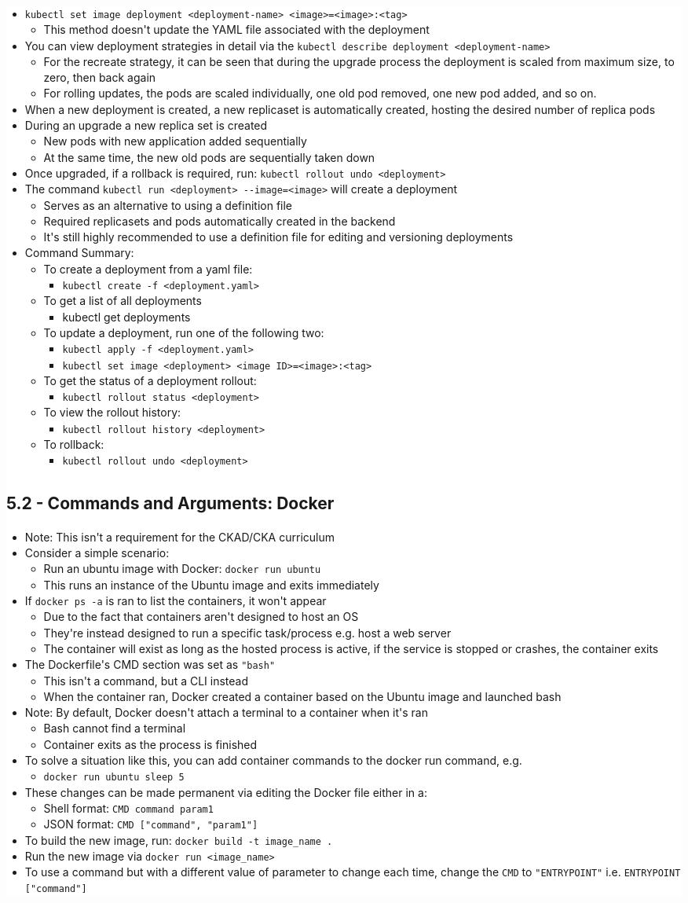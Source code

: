   - `kubectl set image deployment <deployment-name> <image>=<image>:<tag>`
    - This method doesn't update the YAML file associated with the
deployment
- You can view deployment strategies in detail via the `kubectl describe deployment <deployment-name>`
  - For the recreate strategy, it can be seen that during the upgrade process the
deployment is scaled from maximum size, to zero, then back again
  - For rolling updates, the pods are scaled individually, one old pod removed,
one new pod added, and so on.
- When a new deployment is created, a new replicaset is automatically created,
hosting the desired number of replica pods
- During an upgrade a new replica set is created
  - New pods with new application added sequentially
  - At the same time, the new old pods are sequentially taken down
- Once upgraded, if a rollback is required, run: `kubectl rollout undo <deployment>`
- The command `kubectl run <deployment> --image=<image>` will create a deployment
  - Serves as an alternative to using a definition file
  - Required replicasets and pods automatically created in the backend
  - It's still highly recommended to use a definition file for editing and versioning
deployments
- Command Summary:
  - To create a deployment from a yaml file:
    - `kubectl create -f <deployment.yaml>`
  - To get a list of all deployments
    - kubectl get deployments
  - To update a deployment, run one of the following two:
    - `kubectl apply -f <deployment.yaml>`
    - `kubectl set image <deployment> <image ID>=<image>:<tag>`
  - To get the status of a deployment rollout:
    - `kubectl rollout status <deployment>`
  - To view the rollout history:
    - `kubectl rollout history <deployment>`
  - To rollback:
    - `kubectl rollout undo <deployment>`

## 5.2 - Commands and Arguments: Docker

- Note: This isn't a requirement for the CKAD/CKA curriculum
- Consider a simple scenario:
  - Run an ubuntu image with Docker: `docker run ubuntu`
  - This runs an instance of the Ubuntu image and exits immediately
- If `docker ps -a` is ran to list the containers, it won't appear
  - Due to the fact that containers aren't designed to host an OS
  - They're instead designed to run a specific task/process e.g. host a web server
  - The container will exist as long as the hosted process is active, if the service is
stopped or crashes, the container exits
- The Dockerfile's CMD section was set as `"bash"`
  - This isn't a command, but a CLI instead
  - When the container ran, Docker created a container based on the Ubuntu
image and launched bash
- Note: By default, Docker doesn't attach a terminal to a container when it's ran
  - Bash cannot find a terminal
  - Container exits as the process is finished
- To solve a situation like this, you can add container commands to the docker run
command, e.g.
  - `docker run ubuntu sleep 5`
- These changes can be made permanent via editing the Docker file either in a:
  - Shell format: `CMD command param1`
  - JSON format: `CMD ["command", "param1"]`
- To build the new image, run: `docker build -t image_name .`
- Run the new image via `docker run <image_name>`
- To use a command but with a different value of parameter to change each time,
change the `CMD` to `"ENTRYPOINT"` i.e. `ENTRYPOINT ["command"]`